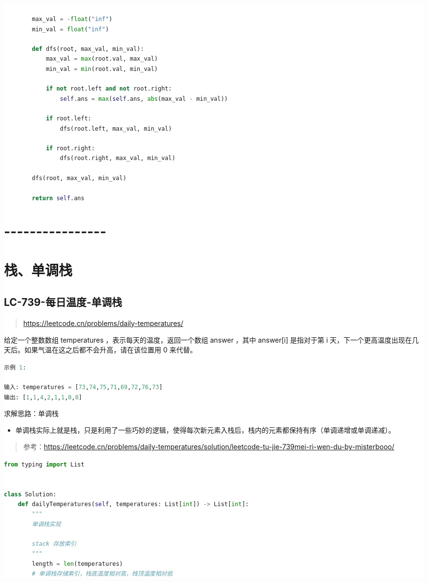 ```python

        max_val = -float("inf")
        min_val = float("inf")

        def dfs(root, max_val, min_val):
            max_val = max(root.val, max_val)
            min_val = min(root.val, min_val)

            if not root.left and not root.right:
                self.ans = max(self.ans, abs(max_val - min_val))

            if root.left:
                dfs(root.left, max_val, min_val)

            if root.right:
                dfs(root.right, max_val, min_val)

        dfs(root, max_val, min_val)

        return self.ans
```



# ----------------





# 栈、单调栈

## LC-739-每日温度-单调栈

> https://leetcode.cn/problems/daily-temperatures/

给定一个整数数组 temperatures ，表示每天的温度，返回一个数组 answer ，其中 answer[i] 是指对于第 i 天，下一个更高温度出现在几天后。如果气温在这之后都不会升高，请在该位置用 0 来代替。

```python
示例 1:

输入: temperatures = [73,74,75,71,69,72,76,73]
输出: [1,1,4,2,1,1,0,0]
```

求解思路：单调栈

- 单调栈实际上就是栈，只是利用了一些巧妙的逻辑，使得每次新元素入栈后，栈内的元素都保持有序（单调递增或单调递减）。

> 参考：https://leetcode.cn/problems/daily-temperatures/solution/leetcode-tu-jie-739mei-ri-wen-du-by-misterbooo/

```python
from typing import List


class Solution:
    def dailyTemperatures(self, temperatures: List[int]) -> List[int]:
        """
        单调栈实现

        stack 存放索引
        """
        length = len(temperatures)
        # 单调栈存储索引，栈底温度相对高，栈顶温度相对低
```